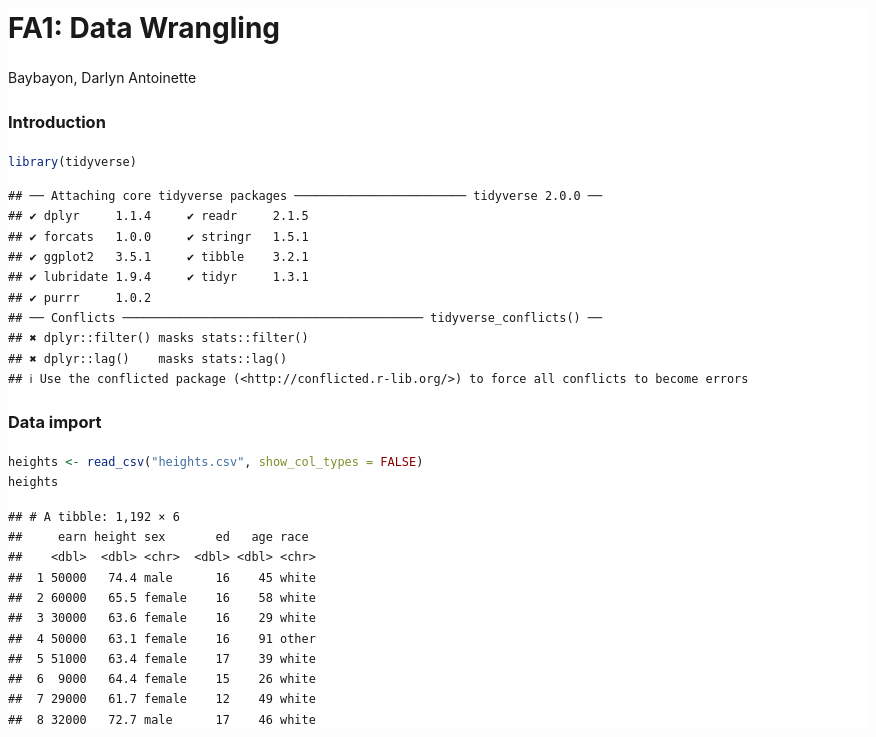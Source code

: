 FA1: Data Wrangling
================
Baybayon, Darlyn Antoinette

### Introduction

``` r
library(tidyverse)
```

    ## ── Attaching core tidyverse packages ──────────────────────── tidyverse 2.0.0 ──
    ## ✔ dplyr     1.1.4     ✔ readr     2.1.5
    ## ✔ forcats   1.0.0     ✔ stringr   1.5.1
    ## ✔ ggplot2   3.5.1     ✔ tibble    3.2.1
    ## ✔ lubridate 1.9.4     ✔ tidyr     1.3.1
    ## ✔ purrr     1.0.2     
    ## ── Conflicts ────────────────────────────────────────── tidyverse_conflicts() ──
    ## ✖ dplyr::filter() masks stats::filter()
    ## ✖ dplyr::lag()    masks stats::lag()
    ## ℹ Use the conflicted package (<http://conflicted.r-lib.org/>) to force all conflicts to become errors

### Data import

``` r
heights <- read_csv("heights.csv", show_col_types = FALSE)
heights
```

    ## # A tibble: 1,192 × 6
    ##     earn height sex       ed   age race    
    ##    <dbl>  <dbl> <chr>  <dbl> <dbl> <chr>   
    ##  1 50000   74.4 male      16    45 white   
    ##  2 60000   65.5 female    16    58 white   
    ##  3 30000   63.6 female    16    29 white   
    ##  4 50000   63.1 female    16    91 other   
    ##  5 51000   63.4 female    17    39 white   
    ##  6  9000   64.4 female    15    26 white   
    ##  7 29000   61.7 female    12    49 white   
    ##  8 32000   72.7 male      17    46 white   